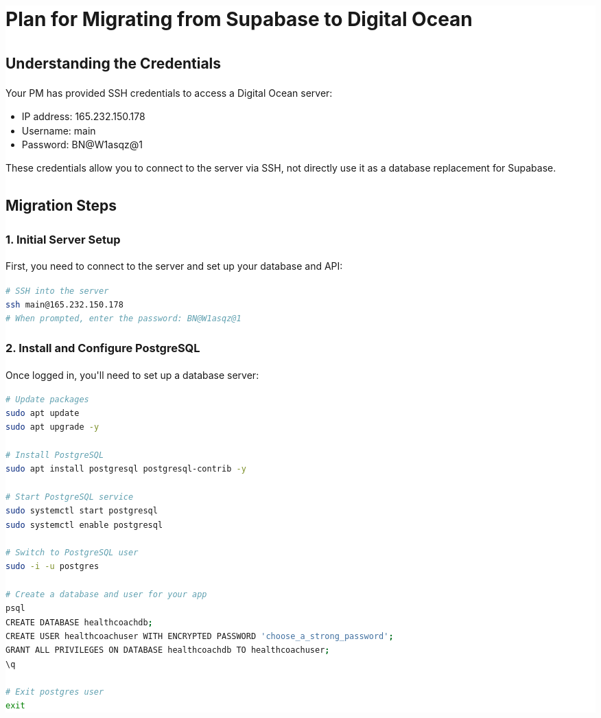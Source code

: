 # Plan for Migrating from Supabase to Digital Ocean

## Understanding the Credentials

Your PM has provided SSH credentials to access a Digital Ocean server:
- IP address: 165.232.150.178
- Username: main
- Password: BN@W1asqz@1

These credentials allow you to connect to the server via SSH, not directly use it as a database replacement for Supabase.

## Migration Steps

### 1. Initial Server Setup

First, you need to connect to the server and set up your database and API:

```bash
# SSH into the server
ssh main@165.232.150.178
# When prompted, enter the password: BN@W1asqz@1
```

### 2. Install and Configure PostgreSQL

Once logged in, you'll need to set up a database server:

```bash
# Update packages
sudo apt update
sudo apt upgrade -y

# Install PostgreSQL
sudo apt install postgresql postgresql-contrib -y

# Start PostgreSQL service
sudo systemctl start postgresql
sudo systemctl enable postgresql

# Switch to PostgreSQL user
sudo -i -u postgres

# Create a database and user for your app
psql
CREATE DATABASE healthcoachdb;
CREATE USER healthcoachuser WITH ENCRYPTED PASSWORD 'choose_a_strong_password';
GRANT ALL PRIVILEGES ON DATABASE healthcoachdb TO healthcoachuser;
\q

# Exit postgres user
exit
```
